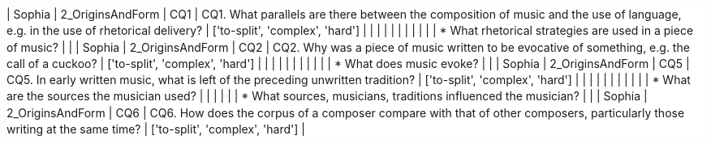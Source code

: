 | Sophia    | 2_OriginsAndForm                        | CQ1  | CQ1. What parallels are there between the composition of music and the use of language, e.g. in the use of rhetorical delivery?                                                                                                                                                                                                                                                                                                             | ['to-split', 'complex', 'hard'] |
|           |                                         |      |                                                                                                                                                                                                                                                                                                                                                                                                                                             |                                 |
|           |                                         |      |   * What rhetorical strategies are used in a piece of music?                                                                                                                                                                                                                                                                                                                                                                                |                                 |
| Sophia    | 2_OriginsAndForm                        | CQ2  | CQ2. Why was a piece of music written to be evocative of something, e.g. the call of a cuckoo?                                                                                                                                                                                                                                                                                                                                              | ['to-split', 'complex', 'hard'] |
|           |                                         |      |                                                                                                                                                                                                                                                                                                                                                                                                                                             |                                 |
|           |                                         |      |  * What does music evoke?                                                                                                                                                                                                                                                                                                                                                                                                                   |                                 |
| Sophia    | 2_OriginsAndForm                        | CQ5  | CQ5. In early written music, what is left of the preceding unwritten tradition?                                                                                                                                                                                                                                                                                                                                                             | ['to-split', 'complex', 'hard'] |
|           |                                         |      |                                                                                                                                                                                                                                                                                                                                                                                                                                             |                                 |
|           |                                         |      |  * What are the sources the musician used?                                                                                                                                                                                                                                                                                                                                                                                                  |                                 |
|           |                                         |      |  * What sources, musicians, traditions influenced the musician?                                                                                                                                                                                                                                                                                                                                                                             |                                 |
| Sophia    | 2_OriginsAndForm                        | CQ6  | CQ6. How does the corpus of a composer compare with that of other composers, particularly those writing at the same time?                                                                                                                                                                                                                                                                                                                   | ['to-split', 'complex', 'hard'] |